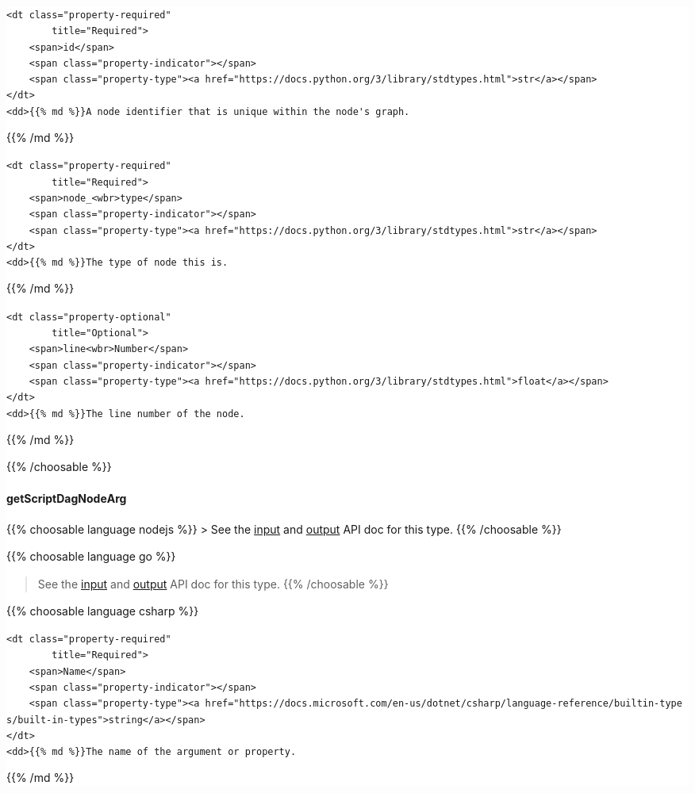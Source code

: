     <dt class="property-required"
            title="Required">
        <span>id</span>
        <span class="property-indicator"></span>
        <span class="property-type"><a href="https://docs.python.org/3/library/stdtypes.html">str</a></span>
    </dt>
    <dd>{{% md %}}A node identifier that is unique within the node's graph.
{{% /md %}}</dd>

    <dt class="property-required"
            title="Required">
        <span>node_<wbr>type</span>
        <span class="property-indicator"></span>
        <span class="property-type"><a href="https://docs.python.org/3/library/stdtypes.html">str</a></span>
    </dt>
    <dd>{{% md %}}The type of node this is.
{{% /md %}}</dd>

    <dt class="property-optional"
            title="Optional">
        <span>line<wbr>Number</span>
        <span class="property-indicator"></span>
        <span class="property-type"><a href="https://docs.python.org/3/library/stdtypes.html">float</a></span>
    </dt>
    <dd>{{% md %}}The line number of the node.
{{% /md %}}</dd>

</dl>
{{% /choosable %}}





<h4 id="getscriptdagnodearg">get<wbr>Script<wbr>Dag<wbr>Node<wbr>Arg</h4>
{{% choosable language nodejs %}}
> See the <a href="/docs/reference/pkg/nodejs/pulumi/aws/types/input/#GetScriptDagNodeArg">input</a> and <a href="/docs/reference/pkg/nodejs/pulumi/aws/types/output/#GetScriptDagNodeArg">output</a> API doc for this type.
{{% /choosable %}}

{{% choosable language go %}}
> See the <a href="https://pkg.go.dev/github.com/pulumi/pulumi-aws/sdk/v2/go/aws/glue?tab=doc#GetScriptDagNodeArgArgs">input</a> and <a href="https://pkg.go.dev/github.com/pulumi/pulumi-aws/sdk/v2/go/aws/glue?tab=doc#GetScriptDagNodeArg">output</a> API doc for this type.
{{% /choosable %}}




{{% choosable language csharp %}}
<dl class="resources-properties">

    <dt class="property-required"
            title="Required">
        <span>Name</span>
        <span class="property-indicator"></span>
        <span class="property-type"><a href="https://docs.microsoft.com/en-us/dotnet/csharp/language-reference/builtin-types/built-in-types">string</a></span>
    </dt>
    <dd>{{% md %}}The name of the argument or property.
{{% /md %}}</dd>
